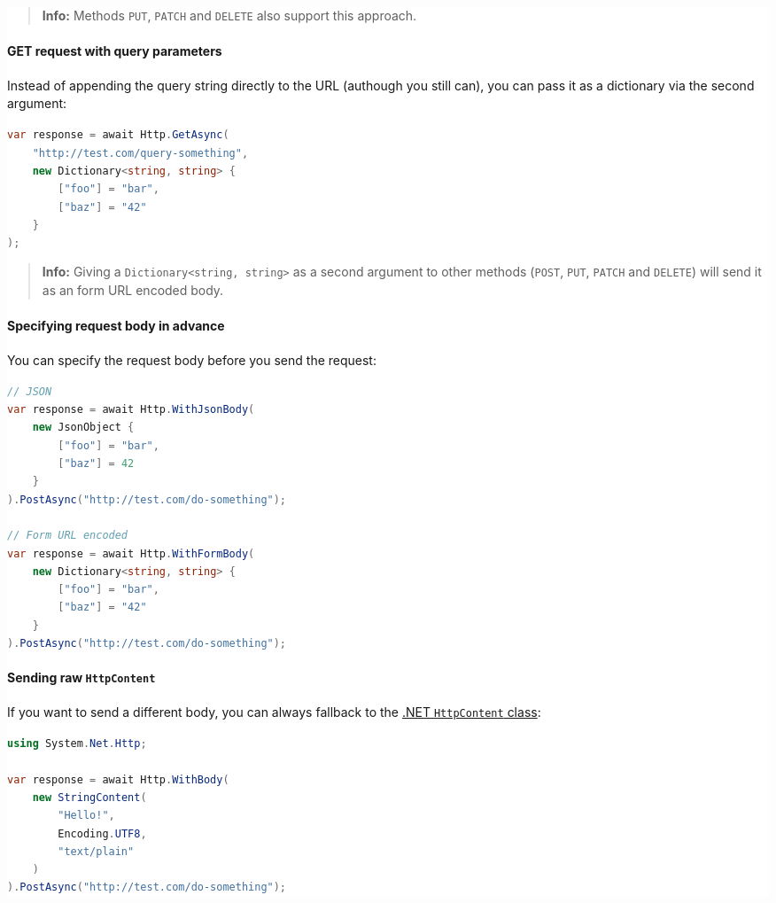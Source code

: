 > **Info:** Methods `PUT`, `PATCH` and `DELETE` also support this approach.



#### GET request with query parameters

Instead of appending the query string directly to the URL (authough you still can), you can pass it as a dictionary via the second argument:

```cs
var response = await Http.GetAsync(
    "http://test.com/query-something",
    new Dictionary<string, string> {
        ["foo"] = "bar",
        ["baz"] = "42"
    }
);
```

> **Info:** Giving a `Dictionary<string, string>` as a second argument to other methods (`POST`, `PUT`, `PATCH` and `DELETE`) will send it as an form URL encoded body.


#### Specifying request body in advance

You can specify the request body before you send the request:

```cs
// JSON
var response = await Http.WithJsonBody(
    new JsonObject {
        ["foo"] = "bar",
        ["baz"] = 42
    }
).PostAsync("http://test.com/do-something");

// Form URL encoded
var response = await Http.WithFormBody(
    new Dictionary<string, string> {
        ["foo"] = "bar",
        ["baz"] = "42"
    }
).PostAsync("http://test.com/do-something");
```


#### Sending raw `HttpContent`

If you want to send a different body, you can always fallback to the [.NET `HttpContent` class](https://docs.microsoft.com/en-us/dotnet/api/system.net.http.httpcontent):

```cs
using System.Net.Http;

var response = await Http.WithBody(
    new StringContent(
        "Hello!",
        Encoding.UTF8,
        "text/plain"
    )
).PostAsync("http://test.com/do-something");
```
